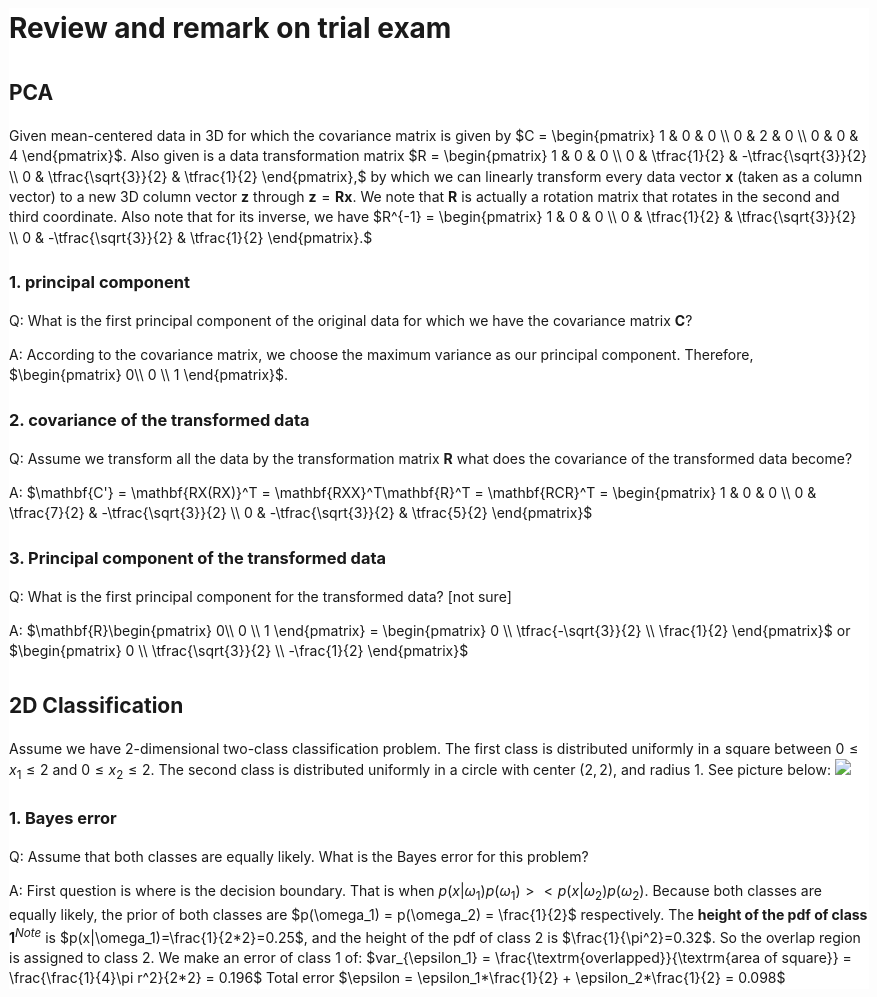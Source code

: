 # Review and remark on trial exam

## PCA

Given mean-centered data in 3D for which the covariance matrix is given by $C = \begin{pmatrix} 1 & 0 & 0 \\ 0 & 2 & 0 \\ 0 & 0 & 4 \end{pmatrix}$. Also given is a data transformation matrix $R = \begin{pmatrix} 1 & 0 & 0 \\ 0 & \tfrac{1}{2} & -\tfrac{\sqrt{3}}{2} \\ 0 & \tfrac{\sqrt{3}}{2} & \tfrac{1}{2} \end{pmatrix},$ by which we can linearly transform every data vector $\mathbf{x}$ (taken as a column vector) to a new 3D column vector $\mathbf{z}$ through $\mathbf{z} = \mathbf{Rx}$. We note that $\mathbf{R}$ is actually a rotation matrix that rotates in the second and third coordinate. Also note that for its inverse, we have $R^{-1} = \begin{pmatrix} 1 & 0 & 0 \\ 0 & \tfrac{1}{2} & \tfrac{\sqrt{3}}{2} \\ 0 & -\tfrac{\sqrt{3}}{2} & \tfrac{1}{2} \end{pmatrix}.$
### 1. principal component
Q: What is the first principal component of the original data for which we have the covariance matrix $\mathbf{C}$?

A: According to the covariance matrix, we choose the maximum variance as our principal component. Therefore, $\begin{pmatrix} 0\\ 0  \\ 1 \end{pmatrix}$.
### 2. covariance of the transformed data
Q: Assume we transform all the data by the transformation matrix $\mathbf{R}$ what does the covariance of the transformed data become?

A: $\mathbf{C'} = \mathbf{RX(RX)}^T = \mathbf{RXX}^T\mathbf{R}^T = \mathbf{RCR}^T = \begin{pmatrix} 1 & 0 & 0 \\ 0 & \tfrac{7}{2} & -\tfrac{\sqrt{3}}{2} \\ 0 & -\tfrac{\sqrt{3}}{2} & \tfrac{5}{2} \end{pmatrix}$
### 3. Principal component of the transformed data
Q: What is the first principal component for the transformed data? [not sure]

A: $\mathbf{R}\begin{pmatrix} 0\\ 0  \\ 1 \end{pmatrix} = \begin{pmatrix} 0 \\ \tfrac{-\sqrt{3}}{2} \\ \frac{1}{2} \end{pmatrix}$ or $\begin{pmatrix} 0 \\ \tfrac{\sqrt{3}}{2} \\ -\frac{1}{2} \end{pmatrix}$

## 2D Classification
Assume we have 2-dimensional two-class classification problem. The first class is distributed uniformly in a square between $0≤x_1≤2$ and $0≤x_2≤2$. The second class is distributed uniformly in a circle with center $(2,2)$, and radius 1. See picture below:
<img src = "https://img-blog.csdnimg.cn/20210111173129111.png?x-oss-process=image/watermark,type_ZmFuZ3poZW5naGVpdGk,shadow_10,text_aHR0cHM6Ly9ibG9nLmNzZG4ubmV0L3d5dzk3MDYyNA==,size_16,color_FFFFFF,t_70#pic_center" width = "30%">
### 1. Bayes error
Q: Assume that both classes are equally likely. What is the Bayes error for this problem?

A: First question is where is the decision boundary. That is when $p(x|\omega_1)p(\omega_1)><p(x|\omega_2)p(\omega_2)$. Because both classes are equally likely, the prior of both classes are $p(\omega_1)
= p(\omega_2) = \frac{1}{2}$ respectively. The **height of the pdf of class 1**$^{Note}$ is $p(x|\omega_1)=\frac{1}{2*2}=0.25$, and the height of the pdf of class 2 is $\frac{1}{\pi^2}=0.32$. So the overlap region is assigned to class 2. We make an error of class 1 of: $var_{\epsilon_1} = \frac{\textrm{overlapped}}{\textrm{area of square}} = \frac{\frac{1}{4}\pi r^2}{2*2} = 0.196$ Total error $\epsilon = \epsilon_1*\frac{1}{2} + \epsilon_2*\frac{1}{2} = 0.098$
